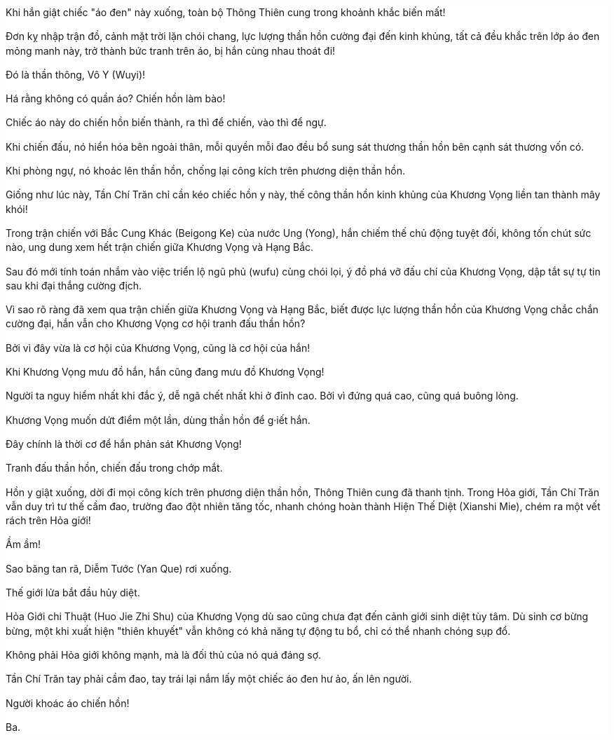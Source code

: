 Khi hắn giật chiếc "áo đen" này xuống, toàn bộ Thông Thiên cung trong khoảnh khắc biến mất!

Đơn kỵ nhập trận đồ, cảnh mặt trời lặn chói chang, lực lượng thần hồn cường đại đến kinh khủng, tất cả đều khắc trên lớp áo đen mỏng manh này, trở thành bức tranh trên áo, bị hắn cùng nhau thoát đi!

Đó là thần thông, Vô Y (Wuyi)!

Há rằng không có quần áo? Chiến hồn làm bào!

Chiếc áo này do chiến hồn biến thành, ra thì để chiến, vào thì để ngự.

Khi chiến đấu, nó hiển hóa bên ngoài thân, mỗi quyền mỗi đao đều bổ sung sát thương thần hồn bên cạnh sát thương vốn có.

Khi phòng ngự, nó khoác lên thần hồn, chống lại công kích trên phương diện thần hồn.

Giống như lúc này, Tần Chí Trăn chỉ cần kéo chiếc hồn y này, thế công thần hồn kinh khủng của Khương Vọng liền tan thành mây khói!

Trong trận chiến với Bắc Cung Khác (Beigong Ke) của nước Ung (Yong), hắn chiếm thế chủ động tuyệt đối, không tốn chút sức nào, ung dung xem hết trận chiến giữa Khương Vọng và Hạng Bắc.

Sau đó mới tính toán nhắm vào việc triển lộ ngũ phủ (wufu) cùng chói lọi, ý đồ phá vỡ đấu chí của Khương Vọng, dập tắt sự tự tin sau khi đại thắng cường địch.

Vì sao rõ ràng đã xem qua trận chiến giữa Khương Vọng và Hạng Bắc, biết được lực lượng thần hồn của Khương Vọng chắc chắn cường đại, hắn vẫn cho Khương Vọng cơ hội tranh đấu thần hồn?

Bởi vì đây vừa là cơ hội của Khương Vọng, cũng là cơ hội của hắn!

Khi Khương Vọng mưu đồ hắn, hắn cũng đang mưu đồ Khương Vọng!

Người ta nguy hiểm nhất khi đắc ý, dễ ngã chết nhất khi ở đỉnh cao. Bởi vì đứng quá cao, cũng quá buông lỏng.

Khương Vọng muốn dứt điểm một lần, dùng thần hồn để g·iết hắn.

Đây chính là thời cơ để hắn phản sát Khương Vọng!

Tranh đấu thần hồn, chiến đấu trong chớp mắt.

Hồn y giật xuống, dời đi mọi công kích trên phương diện thần hồn, Thông Thiên cung đã thanh tịnh. Trong Hỏa giới, Tần Chí Trăn vẫn duy trì tư thế cầm đao, trường đao đột nhiên tăng tốc, nhanh chóng hoàn thành Hiện Thế Diệt (Xianshi Mie), chém ra một vết rách trên Hỏa giới!

Ầm ầm!

Sao băng tan rã, Diễm Tước (Yan Que) rơi xuống.

Thế giới lửa bắt đầu hủy diệt.

Hỏa Giới chi Thuật (Huo Jie Zhi Shu) của Khương Vọng dù sao cũng chưa đạt đến cảnh giới sinh diệt tùy tâm. Dù sinh cơ bừng bừng, một khi xuất hiện "thiên khuyết" vẫn không có khả năng tự động tu bổ, chỉ có thể nhanh chóng sụp đổ.

Không phải Hỏa giới không mạnh, mà là đối thủ của nó quá đáng sợ.

Tần Chí Trăn tay phải cầm đao, tay trái lại nắm lấy một chiếc áo đen hư ảo, ấn lên người.

Người khoác áo chiến hồn!

Ba.
